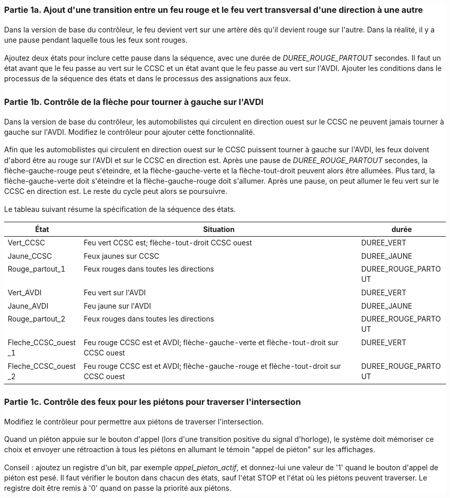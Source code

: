 ### Partie 1a. Ajout d'une transition entre un feu rouge et le feu vert transversal d'une direction à une autre

Dans la version de base du contrôleur, le feu devient vert sur une artère dès qu'il devient rouge sur l'autre. Dans la réalité, il y a une pause pendant laquelle tous les feux sont rouges.

Ajoutez deux états pour inclure cette pause dans la séquence, avec une durée de _DUREE_ROUGE_PARTOUT_ secondes. Il faut un état avant que le feu passe au vert sur le CCSC et un état avant que le feu passe au vert sur l'AVDI. Ajouter les conditions dans le processus de la séquence des états et dans le processus des assignations aux feux.

### Partie 1b. Contrôle de la flèche pour tourner à gauche sur l'AVDI

Dans la version de base du contrôleur, les automobilistes qui circulent en direction ouest sur le CCSC ne peuvent jamais tourner à gauche sur l'AVDI. Modifiez le contrôleur pour ajouter cette fonctionnalité.

Afin que les automobilistes qui circulent en direction ouest sur le CCSC puissent tourner à gauche sur l'AVDI, les feux doivent d'abord être au rouge sur l'AVDI et sur le CCSC en direction est. Après une pause de _DUREE_ROUGE_PARTOUT_ secondes, la flèche-gauche-rouge peut s'éteindre, et la flèche-gauche-verte et la flèche-tout-droit peuvent alors être allumées. Plus tard, la flèche-gauche-verte doit s'éteindre et la flèche-gauche-rouge doit s'allumer. Après une pause, on peut allumer le feu vert sur le CCSC en direction est. Le reste du cycle peut alors se poursuivre.

Le tableau suivant résume la spécification de la séquence des états.

État                | Situation                                         | durée
------------------- | ------------------------------------------------- | ----------------------------------
Vert_CCSC           | Feu vert CCSC est; flèche-tout-droit CCSC ouest   | DUREE_VERT
Jaune_CCSC          | Feux jaunes sur CCSC                              | DUREE_JAUNE
Rouge_partout_1     | Feux rouges dans toutes les directions            | DUREE_ROUGE_PARTOUT
Vert_AVDI           | Feu vert sur l'AVDI                               | DUREE_VERT
Jaune_AVDI          | Feu jaune sur l'AVDI                              | DUREE_JAUNE
Rouge_partout_2     | Feux rouges dans toutes les directions            | DUREE_ROUGE_PARTOUT
Fleche_CCSC_ouest_1 | Feu rouge CCSC est et AVDI; flèche-gauche-verte et flèche-tout-droit sur CCSC ouest    | DUREE_VERT
Fleche_CCSC_ouest_2 | Feu rouge CCSC est et AVDI; flèche-gauche-rouge et flèche-tout-droit sur CCSC ouest    | DUREE_ROUGE_PARTOUT


### Partie 1c. Contrôle des feux pour les piétons pour traverser l'intersection

Modifiez le contrôleur pour permettre aux piétons de traverser l'intersection. 

Quand un piéton appuie sur le bouton d'appel (lors d'une transition positive du signal d'horloge), le système doit mémoriser ce choix et envoyer une rétroaction à tous les piétons en allumant le témoin "appel de piéton" sur les affichages.

Conseil : ajoutez un registre d'un bit, par exemple _appel_pieton_actif_, et donnez-lui une valeur de '1' quand le bouton d'appel de piéton est pesé. Il faut vérifier le bouton dans chacun des états, sauf l'état STOP et l'état où les piétons peuvent traverser. Le registre doit être remis à '0' quand on passe la priorité aux piétons.
